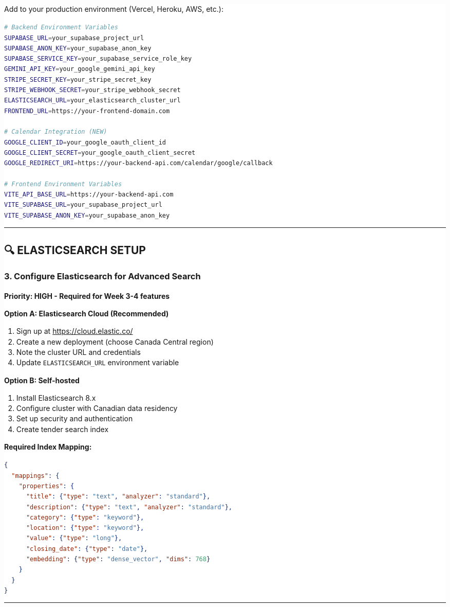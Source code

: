 Add to your production environment (Vercel, Heroku, AWS, etc.):

```bash
# Backend Environment Variables
SUPABASE_URL=your_supabase_project_url
SUPABASE_ANON_KEY=your_supabase_anon_key
SUPABASE_SERVICE_KEY=your_supabase_service_role_key
GEMINI_API_KEY=your_google_gemini_api_key
STRIPE_SECRET_KEY=your_stripe_secret_key
STRIPE_WEBHOOK_SECRET=your_stripe_webhook_secret
ELASTICSEARCH_URL=your_elasticsearch_cluster_url
FRONTEND_URL=https://your-frontend-domain.com

# Calendar Integration (NEW)
GOOGLE_CLIENT_ID=your_google_oauth_client_id
GOOGLE_CLIENT_SECRET=your_google_oauth_client_secret
GOOGLE_REDIRECT_URI=https://your-backend-api.com/calendar/google/callback

# Frontend Environment Variables
VITE_API_BASE_URL=https://your-backend-api.com
VITE_SUPABASE_URL=your_supabase_project_url
VITE_SUPABASE_ANON_KEY=your_supabase_anon_key
```

---

## 🔍 ELASTICSEARCH SETUP

### 3. Configure Elasticsearch for Advanced Search
**Priority: HIGH - Required for Week 3-4 features**

**Option A: Elasticsearch Cloud (Recommended)**
1. Sign up at https://cloud.elastic.co/
2. Create a new deployment (choose Canada Central region)
3. Note the cluster URL and credentials
4. Update `ELASTICSEARCH_URL` environment variable

**Option B: Self-hosted**
1. Install Elasticsearch 8.x
2. Configure cluster with Canadian data residency
3. Set up security and authentication
4. Create tender search index

**Required Index Mapping:**
```json
{
  "mappings": {
    "properties": {
      "title": {"type": "text", "analyzer": "standard"},
      "description": {"type": "text", "analyzer": "standard"},
      "category": {"type": "keyword"},
      "location": {"type": "keyword"},
      "value": {"type": "long"},
      "closing_date": {"type": "date"},
      "embedding": {"type": "dense_vector", "dims": 768}
    }
  }
}
```

---